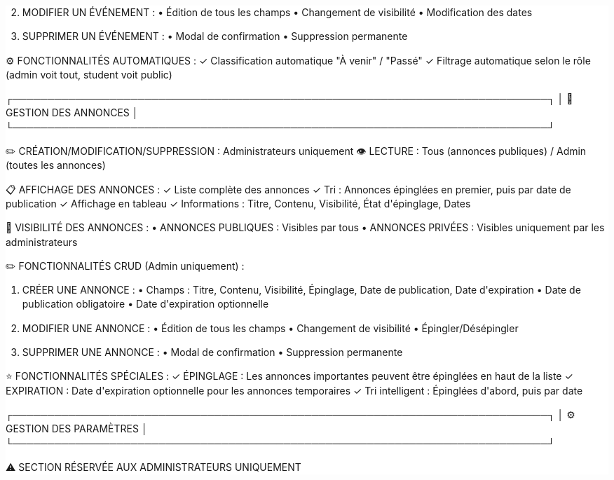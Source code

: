    2. MODIFIER UN ÉVÉNEMENT :
      • Édition de tous les champs
      • Changement de visibilité
      • Modification des dates

   3. SUPPRIMER UN ÉVÉNEMENT :
      • Modal de confirmation
      • Suppression permanente

⚙️  FONCTIONNALITÉS AUTOMATIQUES :
   ✓ Classification automatique "À venir" / "Passé"
   ✓ Filtrage automatique selon le rôle (admin voit tout, student voit public)


┌─────────────────────────────────────────────────────────────────────────────┐
│                    📢  GESTION DES ANNONCES                                 │
└─────────────────────────────────────────────────────────────────────────────┘

✏️  CRÉATION/MODIFICATION/SUPPRESSION : Administrateurs uniquement
👁️  LECTURE : Tous (annonces publiques) / Admin (toutes les annonces)

📋 AFFICHAGE DES ANNONCES :
   ✓ Liste complète des annonces
   ✓ Tri : Annonces épinglées en premier, puis par date de publication
   ✓ Affichage en tableau
   ✓ Informations : Titre, Contenu, Visibilité, État d'épinglage, Dates

🔐 VISIBILITÉ DES ANNONCES :
   • ANNONCES PUBLIQUES : Visibles par tous
   • ANNONCES PRIVÉES : Visibles uniquement par les administrateurs

✏️  FONCTIONNALITÉS CRUD (Admin uniquement) :

   1. CRÉER UNE ANNONCE :
      • Champs : Titre, Contenu, Visibilité, Épinglage, Date de publication, Date d'expiration
      • Date de publication obligatoire
      • Date d'expiration optionnelle

   2. MODIFIER UNE ANNONCE :
      • Édition de tous les champs
      • Changement de visibilité
      • Épingler/Désépingler

   3. SUPPRIMER UNE ANNONCE :
      • Modal de confirmation
      • Suppression permanente

⭐ FONCTIONNALITÉS SPÉCIALES :
   ✓ ÉPINGLAGE : Les annonces importantes peuvent être épinglées en haut de la liste
   ✓ EXPIRATION : Date d'expiration optionnelle pour les annonces temporaires
   ✓ Tri intelligent : Épinglées d'abord, puis par date


┌─────────────────────────────────────────────────────────────────────────────┐
│                    ⚙️  GESTION DES PARAMÈTRES                               │
└─────────────────────────────────────────────────────────────────────────────┘

⚠️  SECTION RÉSERVÉE AUX ADMINISTRATEURS UNIQUEMENT
